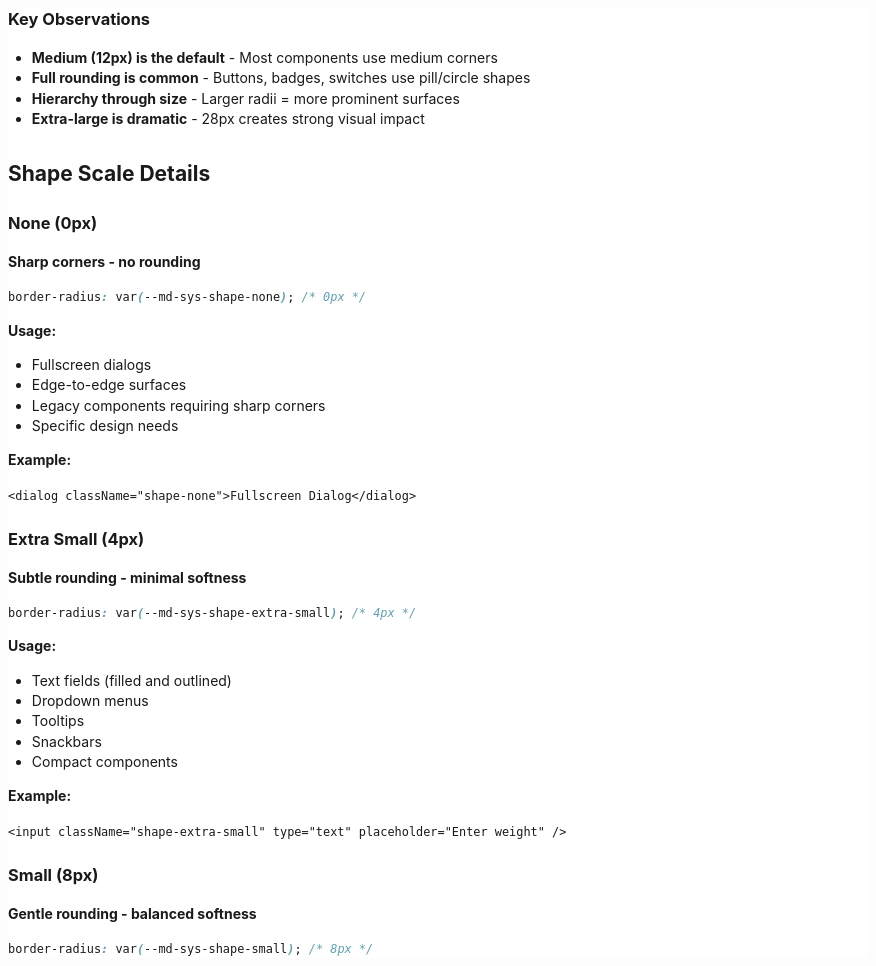 ### Key Observations

- **Medium (12px) is the default** - Most components use medium corners
- **Full rounding is common** - Buttons, badges, switches use pill/circle shapes
- **Hierarchy through size** - Larger radii = more prominent surfaces
- **Extra-large is dramatic** - 28px creates strong visual impact

## Shape Scale Details

### None (0px)

**Sharp corners - no rounding**

```css
border-radius: var(--md-sys-shape-none); /* 0px */
```

**Usage:**

- Fullscreen dialogs
- Edge-to-edge surfaces
- Legacy components requiring sharp corners
- Specific design needs

**Example:**

```tsx
<dialog className="shape-none">Fullscreen Dialog</dialog>
```

### Extra Small (4px)

**Subtle rounding - minimal softness**

```css
border-radius: var(--md-sys-shape-extra-small); /* 4px */
```

**Usage:**

- Text fields (filled and outlined)
- Dropdown menus
- Tooltips
- Snackbars
- Compact components

**Example:**

```tsx
<input className="shape-extra-small" type="text" placeholder="Enter weight" />
```

### Small (8px)

**Gentle rounding - balanced softness**

```css
border-radius: var(--md-sys-shape-small); /* 8px */
```
